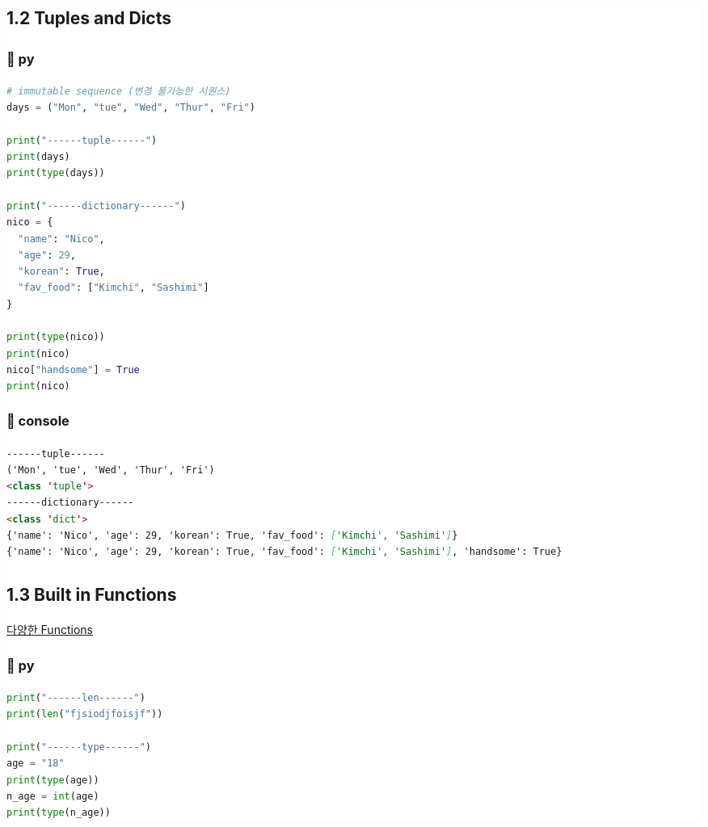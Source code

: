 ## 1.2 Tuples and Dicts

<h3>🔸 py</h3>

```py
# immutable sequence (변경 불가능한 시퀀스)
days = ("Mon", "tue", "Wed", "Thur", "Fri")

print("------tuple------")
print(days)
print(type(days))

print("------dictionary------")
nico = {
  "name": "Nico",
  "age": 29,
  "korean": True,
  "fav_food": ["Kimchi", "Sashimi"]
}

print(type(nico))
print(nico)
nico["handsome"] = True
print(nico)
```

<h3>🔹 console</h3>

```md
------tuple------
('Mon', 'tue', 'Wed', 'Thur', 'Fri')
<class 'tuple'>
------dictionary------
<class 'dict'>
{'name': 'Nico', 'age': 29, 'korean': True, 'fav_food': ['Kimchi', 'Sashimi']}
{'name': 'Nico', 'age': 29, 'korean': True, 'fav_food': ['Kimchi', 'Sashimi'], 'handsome': True}
```

## 1.3 Built in Functions

[다양한 Functions](https://docs.python.org/3/library/functions.html)

<h3>🔸 py</h3>

```py
print("------len------")
print(len("fjsiodjfoisjf"))

print("------type------")
age = "18"
print(type(age))
n_age = int(age)
print(type(n_age))
```
